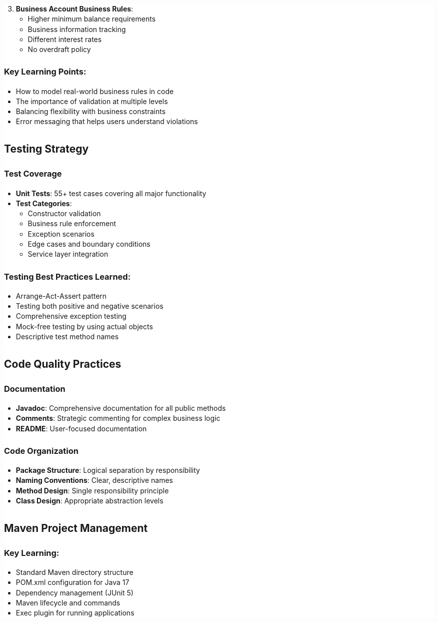 3. **Business Account Business Rules**:
   - Higher minimum balance requirements
   - Business information tracking
   - Different interest rates
   - No overdraft policy

### Key Learning Points:
- How to model real-world business rules in code
- The importance of validation at multiple levels
- Balancing flexibility with business constraints
- Error messaging that helps users understand violations

## Testing Strategy

### Test Coverage
- **Unit Tests**: 55+ test cases covering all major functionality
- **Test Categories**:
  - Constructor validation
  - Business rule enforcement
  - Exception scenarios
  - Edge cases and boundary conditions
  - Service layer integration

### Testing Best Practices Learned:
- Arrange-Act-Assert pattern
- Testing both positive and negative scenarios
- Comprehensive exception testing
- Mock-free testing by using actual objects
- Descriptive test method names

## Code Quality Practices

### Documentation
- **Javadoc**: Comprehensive documentation for all public methods
- **Comments**: Strategic commenting for complex business logic
- **README**: User-focused documentation

### Code Organization
- **Package Structure**: Logical separation by responsibility
- **Naming Conventions**: Clear, descriptive names
- **Method Design**: Single responsibility principle
- **Class Design**: Appropriate abstraction levels

## Maven Project Management

### Key Learning:
- Standard Maven directory structure
- POM.xml configuration for Java 17
- Dependency management (JUnit 5)
- Maven lifecycle and commands
- Exec plugin for running applications
